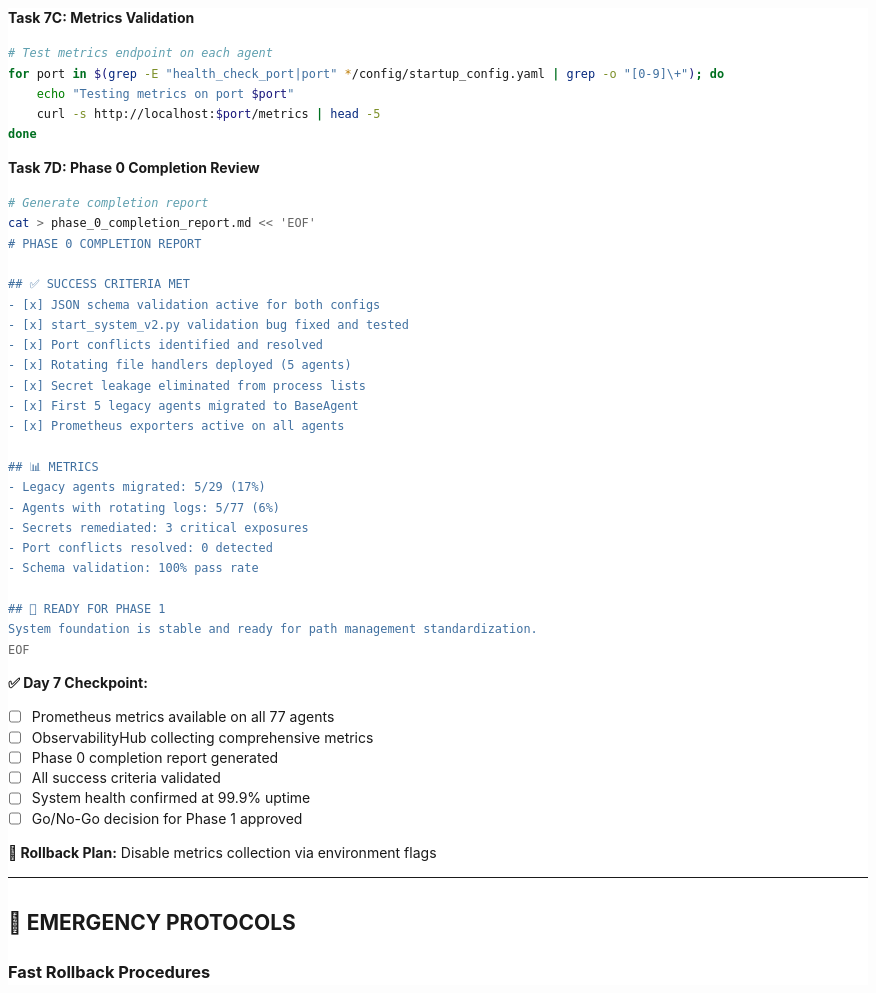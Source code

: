 **Task 7C: Metrics Validation**
```bash
# Test metrics endpoint on each agent
for port in $(grep -E "health_check_port|port" */config/startup_config.yaml | grep -o "[0-9]\+"); do
    echo "Testing metrics on port $port"
    curl -s http://localhost:$port/metrics | head -5
done
```

**Task 7D: Phase 0 Completion Review**
```bash
# Generate completion report
cat > phase_0_completion_report.md << 'EOF'
# PHASE 0 COMPLETION REPORT

## ✅ SUCCESS CRITERIA MET
- [x] JSON schema validation active for both configs
- [x] start_system_v2.py validation bug fixed and tested
- [x] Port conflicts identified and resolved  
- [x] Rotating file handlers deployed (5 agents)
- [x] Secret leakage eliminated from process lists
- [x] First 5 legacy agents migrated to BaseAgent
- [x] Prometheus exporters active on all agents

## 📊 METRICS
- Legacy agents migrated: 5/29 (17%)
- Agents with rotating logs: 5/77 (6%)
- Secrets remediated: 3 critical exposures
- Port conflicts resolved: 0 detected
- Schema validation: 100% pass rate

## 🎯 READY FOR PHASE 1
System foundation is stable and ready for path management standardization.
EOF
```

**✅ Day 7 Checkpoint:**
- [ ] Prometheus metrics available on all 77 agents
- [ ] ObservabilityHub collecting comprehensive metrics
- [ ] Phase 0 completion report generated
- [ ] All success criteria validated
- [ ] System health confirmed at 99.9% uptime
- [ ] Go/No-Go decision for Phase 1 approved

**🔄 Rollback Plan:** Disable metrics collection via environment flags

---

## 🚨 EMERGENCY PROTOCOLS

### **Fast Rollback Procedures**
